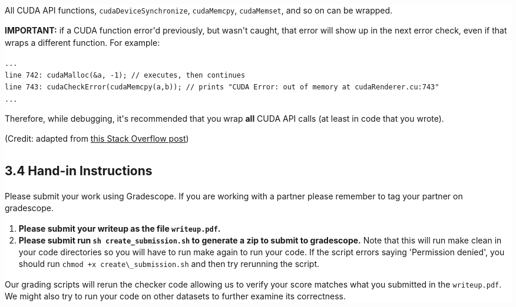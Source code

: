 All CUDA API functions, `cudaDeviceSynchronize`, `cudaMemcpy`, `cudaMemset`, and so on can be wrapped.

**IMPORTANT:** if a CUDA function error'd previously, but wasn't caught, that error will show up in the next error check, even if that wraps a different function. For example:

```
...
line 742: cudaMalloc(&a, -1); // executes, then continues
line 743: cudaCheckError(cudaMemcpy(a,b)); // prints "CUDA Error: out of memory at cudaRenderer.cu:743"
...
```

Therefore, while debugging, it's recommended that you wrap **all** CUDA API calls (at least in code that you wrote).

(Credit: adapted from [this Stack Overflow post](https://stackoverflow.com/questions/14038589/what-is-the-canonical-way-to-check-for-errors-using-the-cuda-runtime-api))

## 3.4 Hand-in Instructions

Please submit your work using Gradescope. If you are working with a partner please remember to tag your partner on gradescope.

1. **Please submit your writeup as the file `writeup.pdf`.**
2. **Please submit run `sh create_submission.sh` to generate a zip to submit to gradescope.** Note that this will run make clean in your code directories so you will have to run make again to run your code. If the script errors saying 'Permission denied', you should run `chmod +x create\_submission.sh` and then try rerunning the script.

Our grading scripts will rerun the checker code allowing us to verify your score matches what you submitted in the `writeup.pdf`. We might also try to run your code on other datasets to further examine its correctness.

